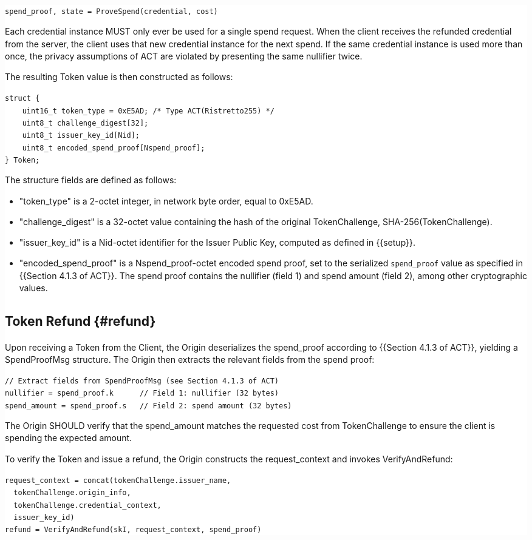 ~~~
spend_proof, state = ProveSpend(credential, cost)
~~~

Each credential instance MUST only ever be used for a single spend request. When the client
receives the refunded credential from the server, the client uses that new credential instance
for the next spend. If the same credential instance is used more than once, the privacy
assumptions of ACT are violated by presenting the same nullifier twice.

The resulting Token value is then constructed as follows:

~~~
struct {
    uint16_t token_type = 0xE5AD; /* Type ACT(Ristretto255) */
    uint8_t challenge_digest[32];
    uint8_t issuer_key_id[Nid];
    uint8_t encoded_spend_proof[Nspend_proof];
} Token;
~~~

The structure fields are defined as follows:

- "token_type" is a 2-octet integer, in network byte order, equal to 0xE5AD.

- "challenge_digest" is a 32-octet value containing the hash of the original TokenChallenge, SHA-256(TokenChallenge).

- "issuer_key_id" is a Nid-octet identifier for the Issuer Public Key, computed
as defined in {{setup}}.

- "encoded_spend_proof" is a Nspend_proof-octet encoded spend proof, set to the serialized
`spend_proof` value as specified in {{Section 4.1.3 of ACT}}. The spend proof contains
the nullifier (field 1) and spend amount (field 2), among other cryptographic values.

## Token Refund {#refund}

Upon receiving a Token from the Client, the Origin deserializes the spend_proof
according to {{Section 4.1.3 of ACT}}, yielding a SpendProofMsg structure. The
Origin then extracts the relevant fields from the spend proof:

~~~
// Extract fields from SpendProofMsg (see Section 4.1.3 of ACT)
nullifier = spend_proof.k      // Field 1: nullifier (32 bytes)
spend_amount = spend_proof.s   // Field 2: spend amount (32 bytes)
~~~

The Origin SHOULD verify that the spend_amount matches the requested cost from
TokenChallenge to ensure the client is spending the expected amount.

To verify the Token and issue a refund, the Origin constructs the request_context
and invokes VerifyAndRefund:

~~~
request_context = concat(tokenChallenge.issuer_name,
  tokenChallenge.origin_info,
  tokenChallenge.credential_context,
  issuer_key_id)
refund = VerifyAndRefund(skI, request_context, spend_proof)
~~~
